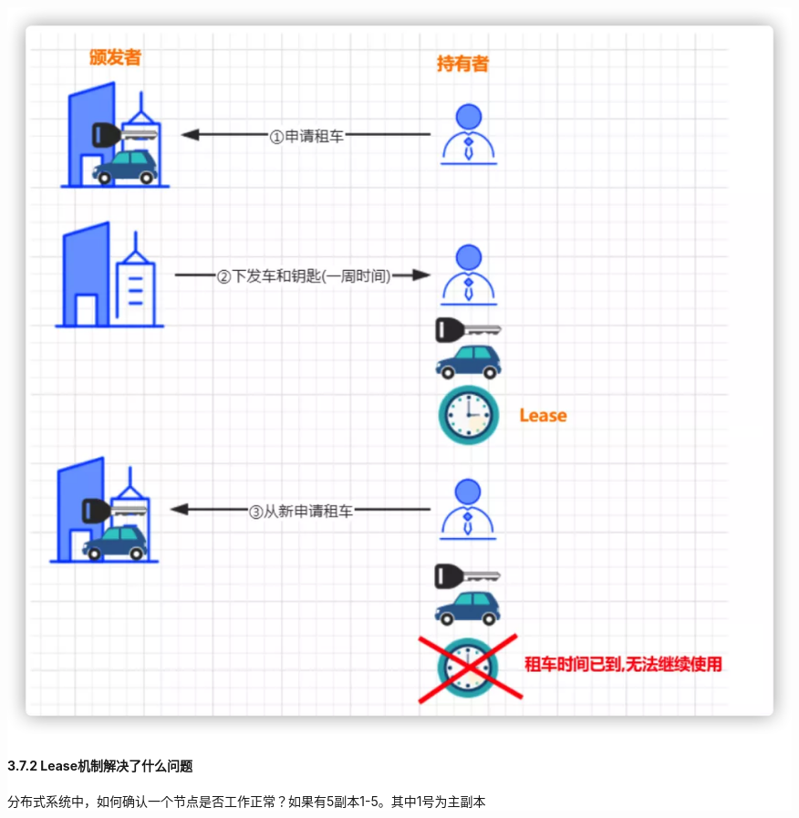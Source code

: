 ![img](images/distributed/1624453789406-1c2a987d-347f-474a-91a4-67439b03b736.webp)

#### 3.7.2 Lease机制解决了什么问题

分布式系统中，如何确认一个节点是否工作正常？如果有5副本1-5。其中1号为主副本
